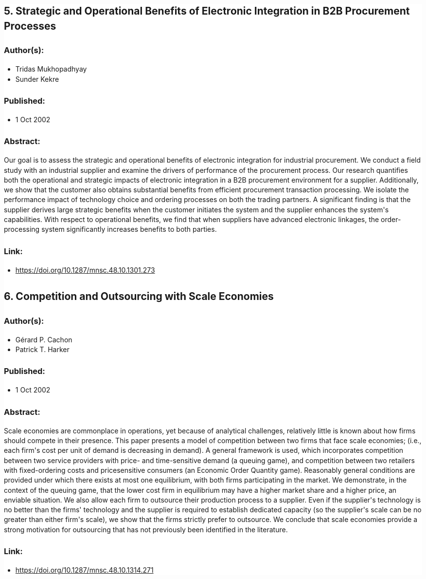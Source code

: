## 5. Strategic and Operational Benefits of Electronic Integration in B2B Procurement Processes
### Author(s):
- Tridas Mukhopadhyay
- Sunder Kekre
### Published:
- 1 Oct 2002
### Abstract:
Our goal is to assess the strategic and operational benefits of electronic integration for industrial procurement. We conduct a field study with an industrial supplier and examine the drivers of performance of the procurement process. Our research quantifies both the operational and strategic impacts of electronic integration in a B2B procurement environment for a supplier. Additionally, we show that the customer also obtains substantial benefits from efficient procurement transaction processing. We isolate the performance impact of technology choice and ordering processes on both the trading partners. A significant finding is that the supplier derives large strategic benefits when the customer initiates the system and the supplier enhances the system's capabilities. With respect to operational benefits, we find that when suppliers have advanced electronic linkages, the order-processing system significantly increases benefits to both parties.
### Link:
- https://doi.org/10.1287/mnsc.48.10.1301.273

## 6. Competition and Outsourcing with Scale Economies
### Author(s):
- Gérard P. Cachon
- Patrick T. Harker
### Published:
- 1 Oct 2002
### Abstract:
Scale economies are commonplace in operations, yet because of analytical challenges, relatively little is known about how firms should compete in their presence. This paper presents a model of competition between two firms that face scale economies; (i.e., each firm's cost per unit of demand is decreasing in demand). A general framework is used, which incorporates competition between two service providers with price- and time-sensitive demand (a queuing game), and competition between two retailers with fixed-ordering costs and pricesensitive consumers (an Economic Order Quantity game). Reasonably general conditions are provided under which there exists at most one equilibrium, with both firms participating in the market. We demonstrate, in the context of the queuing game, that the lower cost firm in equilibrium may have a higher market share and a higher price, an enviable situation. We also allow each firm to outsource their production process to a supplier. Even if the supplier's technology is no better than the firms' technology and the supplier is required to establish dedicated capacity (so the supplier's scale can be no greater than either firm's scale), we show that the firms strictly prefer to outsource. We conclude that scale economies provide a strong motivation for outsourcing that has not previously been identified in the literature.
### Link:
- https://doi.org/10.1287/mnsc.48.10.1314.271
